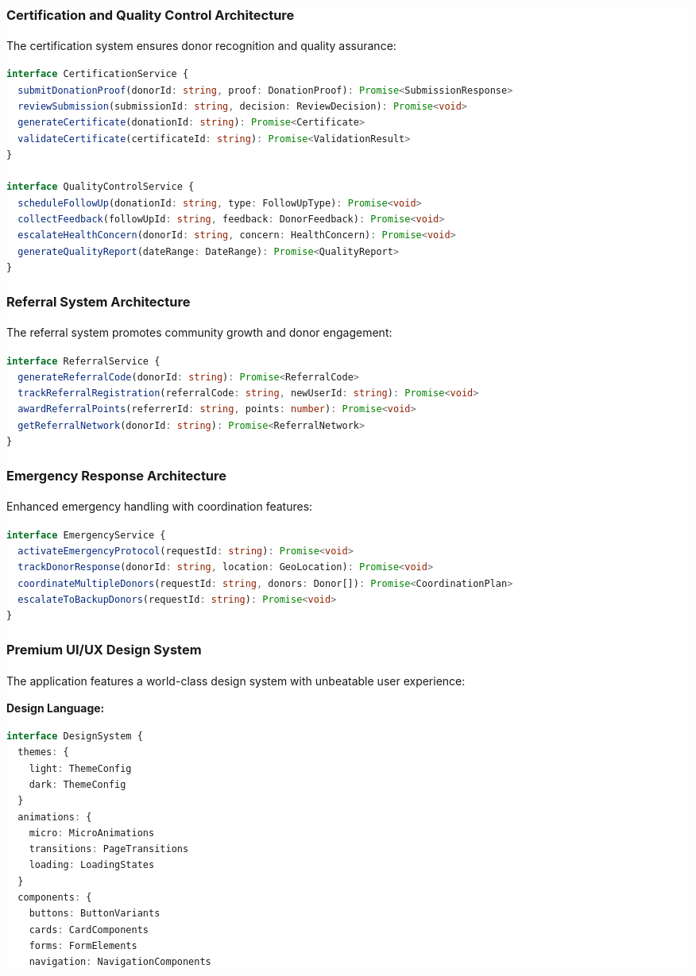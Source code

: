 ### Certification and Quality Control Architecture

The certification system ensures donor recognition and quality assurance:

```typescript
interface CertificationService {
  submitDonationProof(donorId: string, proof: DonationProof): Promise<SubmissionResponse>
  reviewSubmission(submissionId: string, decision: ReviewDecision): Promise<void>
  generateCertificate(donationId: string): Promise<Certificate>
  validateCertificate(certificateId: string): Promise<ValidationResult>
}

interface QualityControlService {
  scheduleFollowUp(donationId: string, type: FollowUpType): Promise<void>
  collectFeedback(followUpId: string, feedback: DonorFeedback): Promise<void>
  escalateHealthConcern(donorId: string, concern: HealthConcern): Promise<void>
  generateQualityReport(dateRange: DateRange): Promise<QualityReport>
}
```

### Referral System Architecture

The referral system promotes community growth and donor engagement:

```typescript
interface ReferralService {
  generateReferralCode(donorId: string): Promise<ReferralCode>
  trackReferralRegistration(referralCode: string, newUserId: string): Promise<void>
  awardReferralPoints(referrerId: string, points: number): Promise<void>
  getReferralNetwork(donorId: string): Promise<ReferralNetwork>
}
```

### Emergency Response Architecture

Enhanced emergency handling with coordination features:

```typescript
interface EmergencyService {
  activateEmergencyProtocol(requestId: string): Promise<void>
  trackDonorResponse(donorId: string, location: GeoLocation): Promise<void>
  coordinateMultipleDonors(requestId: string, donors: Donor[]): Promise<CoordinationPlan>
  escalateToBackupDonors(requestId: string): Promise<void>
}
```

### Premium UI/UX Design System

The application features a world-class design system with unbeatable user experience:

**Design Language:**
```typescript
interface DesignSystem {
  themes: {
    light: ThemeConfig
    dark: ThemeConfig
  }
  animations: {
    micro: MicroAnimations
    transitions: PageTransitions
    loading: LoadingStates
  }
  components: {
    buttons: ButtonVariants
    cards: CardComponents
    forms: FormElements
    navigation: NavigationComponents
```